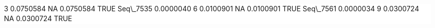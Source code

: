 <td style="text-align:right;">
3
</td>
<td style="text-align:right;">
0.0750584
</td>
<td style="text-align:left;">
NA
</td>
<td style="text-align:right;">
0.0750584
</td>
<td style="text-align:left;">
TRUE
</td>
</tr>
<tr>
<td style="text-align:left;">
Seq\_7535
</td>
<td style="text-align:right;">
0.0000040
</td>
<td style="text-align:right;">
6
</td>
<td style="text-align:right;">
0.0100901
</td>
<td style="text-align:left;">
NA
</td>
<td style="text-align:right;">
0.0100901
</td>
<td style="text-align:left;">
TRUE
</td>
</tr>
<tr>
<td style="text-align:left;">
Seq\_7561
</td>
<td style="text-align:right;">
0.0000034
</td>
<td style="text-align:right;">
9
</td>
<td style="text-align:right;">
0.0300724
</td>
<td style="text-align:left;">
NA
</td>
<td style="text-align:right;">
0.0300724
</td>
<td style="text-align:left;">
TRUE
</td>
</tr>
<tr>
<td style="text-align:left;">